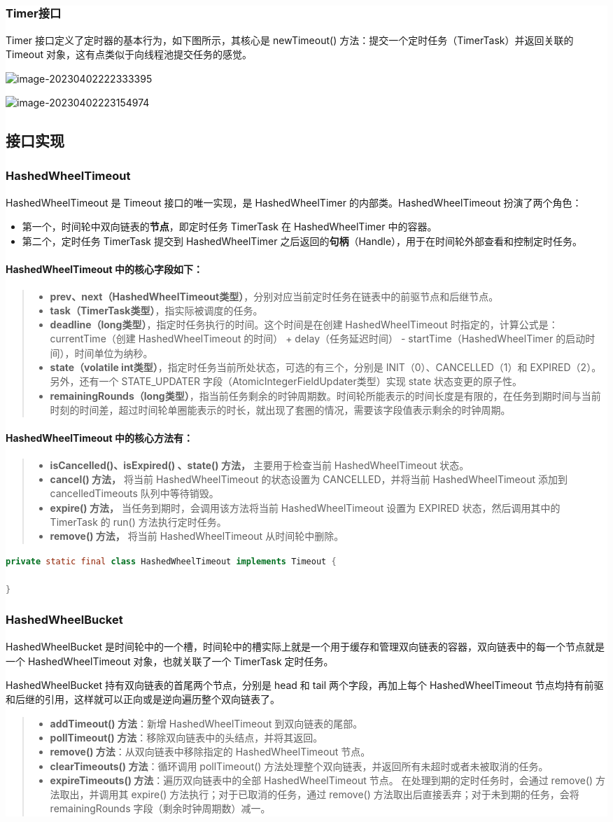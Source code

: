 ### Timer接口

Timer 接口定义了定时器的基本行为，如下图所示，其核心是 newTimeout() 方法：提交一个定时任务（TimerTask）并返回关联的 Timeout 对象，这有点类似于向线程池提交任务的感觉。

![image-20230402222333395](https://bard-note.oss-cn-hangzhou.aliyuncs.com/img/image-20230402222333395.png)

![image-20230402223154974](https://bard-note.oss-cn-hangzhou.aliyuncs.com/img/image-20230402223154974.png)

## 接口实现

### HashedWheelTimeout

HashedWheelTimeout 是 Timeout 接口的唯一实现，是 HashedWheelTimer 的内部类。HashedWheelTimeout 扮演了两个角色：

- 第一个，时间轮中双向链表的**节点**，即定时任务 TimerTask 在 HashedWheelTimer 中的容器。
- 第二个，定时任务 TimerTask 提交到 HashedWheelTimer 之后返回的**句柄**（Handle），用于在时间轮外部查看和控制定时任务。

#### HashedWheelTimeout 中的核心字段如下：

> - **prev、next（HashedWheelTimeout类型）**，分别对应当前定时任务在链表中的前驱节点和后继节点。
> - **task（TimerTask类型）**，指实际被调度的任务。
> - **deadline（long类型）**，指定时任务执行的时间。这个时间是在创建 HashedWheelTimeout 时指定的，计算公式是：currentTime（创建 HashedWheelTimeout 的时间） + delay（任务延迟时间） - startTime（HashedWheelTimer 的启动时间），时间单位为纳秒。
> - **state（volatile int类型）**，指定时任务当前所处状态，可选的有三个，分别是 INIT（0）、CANCELLED（1）和 EXPIRED（2）。另外，还有一个 STATE_UPDATER 字段（AtomicIntegerFieldUpdater类型）实现 state 状态变更的原子性。
> - **remainingRounds（long类型）**，指当前任务剩余的时钟周期数。时间轮所能表示的时间长度是有限的，在任务到期时间与当前时刻的时间差，超过时间轮单圈能表示的时长，就出现了套圈的情况，需要该字段值表示剩余的时钟周期。

#### HashedWheelTimeout 中的核心方法有：

> - **isCancelled()、isExpired() 、state() 方法，** 主要用于检查当前 HashedWheelTimeout 状态。
> - **cancel() 方法，** 将当前 HashedWheelTimeout 的状态设置为 CANCELLED，并将当前 HashedWheelTimeout 添加到 cancelledTimeouts 队列中等待销毁。
> - **expire() 方法，** 当任务到期时，会调用该方法将当前 HashedWheelTimeout 设置为 EXPIRED 状态，然后调用其中的 TimerTask 的 run() 方法执行定时任务。
> - **remove() 方法，** 将当前 HashedWheelTimeout 从时间轮中删除。

```java
private static final class HashedWheelTimeout implements Timeout {

}
```

### HashedWheelBucket

HashedWheelBucket 是时间轮中的一个槽，时间轮中的槽实际上就是一个用于缓存和管理双向链表的容器，双向链表中的每一个节点就是一个 HashedWheelTimeout 对象，也就关联了一个 TimerTask 定时任务。

HashedWheelBucket 持有双向链表的首尾两个节点，分别是 head 和 tail 两个字段，再加上每个 HashedWheelTimeout 节点均持有前驱和后继的引用，这样就可以正向或是逆向遍历整个双向链表了。

> - **addTimeout() 方法**：新增 HashedWheelTimeout 到双向链表的尾部。
> - **pollTimeout() 方法**：移除双向链表中的头结点，并将其返回。
> - **remove() 方法**：从双向链表中移除指定的 HashedWheelTimeout 节点。
> - **clearTimeouts() 方法**：循环调用 pollTimeout() 方法处理整个双向链表，并返回所有未超时或者未被取消的任务。
> - **expireTimeouts() 方法**：遍历双向链表中的全部 HashedWheelTimeout 节点。 在处理到期的定时任务时，会通过 remove() 方法取出，并调用其 expire() 方法执行；对于已取消的任务，通过 remove() 方法取出后直接丢弃；对于未到期的任务，会将 remainingRounds 字段（剩余时钟周期数）减一。
